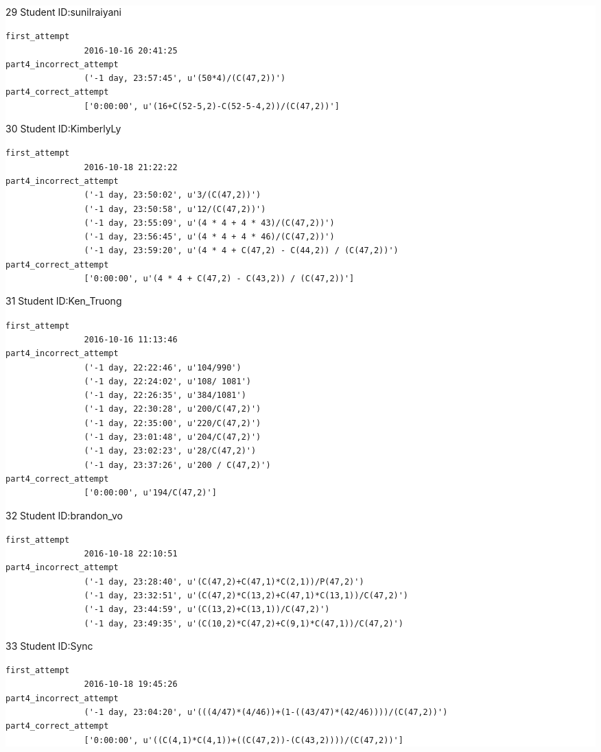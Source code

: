 29 Student ID:sunilraiyani

	first_attempt
					2016-10-16 20:41:25
	part4_incorrect_attempt
					('-1 day, 23:57:45', u'(50*4)/(C(47,2))')
	part4_correct_attempt
					['0:00:00', u'(16+C(52-5,2)-C(52-5-4,2))/(C(47,2))']

30 Student ID:KimberlyLy

	first_attempt
					2016-10-18 21:22:22
	part4_incorrect_attempt
					('-1 day, 23:50:02', u'3/(C(47,2))')
					('-1 day, 23:50:58', u'12/(C(47,2))')
					('-1 day, 23:55:09', u'(4 * 4 + 4 * 43)/(C(47,2))')
					('-1 day, 23:56:45', u'(4 * 4 + 4 * 46)/(C(47,2))')
					('-1 day, 23:59:20', u'(4 * 4 + C(47,2) - C(44,2)) / (C(47,2))')
	part4_correct_attempt
					['0:00:00', u'(4 * 4 + C(47,2) - C(43,2)) / (C(47,2))']

31 Student ID:Ken_Truong

	first_attempt
					2016-10-16 11:13:46
	part4_incorrect_attempt
					('-1 day, 22:22:46', u'104/990')
					('-1 day, 22:24:02', u'108/ 1081')
					('-1 day, 22:26:35', u'384/1081')
					('-1 day, 22:30:28', u'200/C(47,2)')
					('-1 day, 22:35:00', u'220/C(47,2)')
					('-1 day, 23:01:48', u'204/C(47,2)')
					('-1 day, 23:02:23', u'28/C(47,2)')
					('-1 day, 23:37:26', u'200 / C(47,2)')
	part4_correct_attempt
					['0:00:00', u'194/C(47,2)']

32 Student ID:brandon_vo

	first_attempt
					2016-10-18 22:10:51
	part4_incorrect_attempt
					('-1 day, 23:28:40', u'(C(47,2)+C(47,1)*C(2,1))/P(47,2)')
					('-1 day, 23:32:51', u'(C(47,2)*C(13,2)+C(47,1)*C(13,1))/C(47,2)')
					('-1 day, 23:44:59', u'(C(13,2)+C(13,1))/C(47,2)')
					('-1 day, 23:49:35', u'(C(10,2)*C(47,2)+C(9,1)*C(47,1))/C(47,2)')

33 Student ID:Sync

	first_attempt
					2016-10-18 19:45:26
	part4_incorrect_attempt
					('-1 day, 23:04:20', u'(((4/47)*(4/46))+(1-((43/47)*(42/46))))/(C(47,2))')
	part4_correct_attempt
					['0:00:00', u'((C(4,1)*C(4,1))+((C(47,2))-(C(43,2))))/(C(47,2))']
